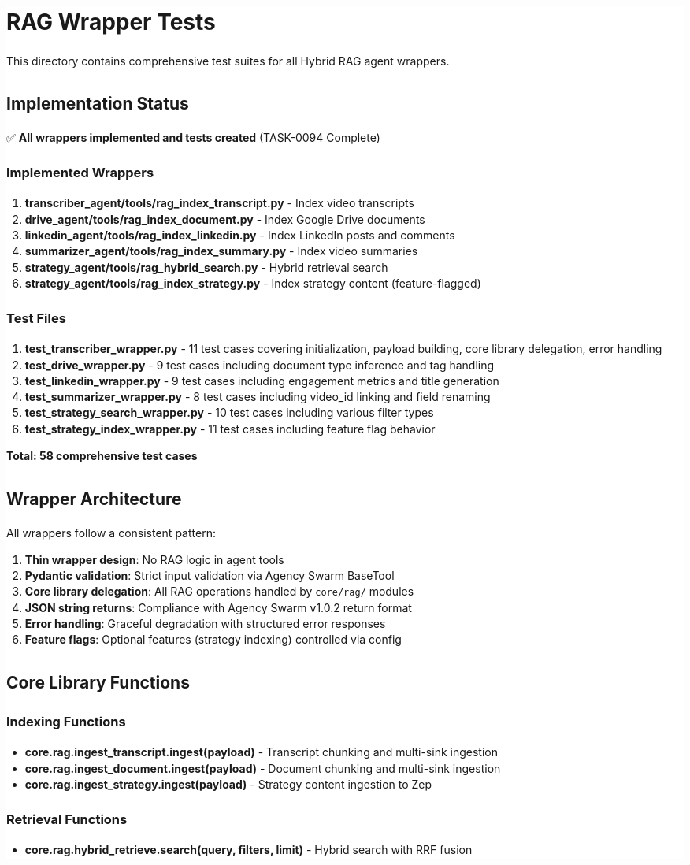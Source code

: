 # RAG Wrapper Tests

This directory contains comprehensive test suites for all Hybrid RAG agent wrappers.

## Implementation Status

✅ **All wrappers implemented and tests created** (TASK-0094 Complete)

### Implemented Wrappers

1. **transcriber_agent/tools/rag_index_transcript.py** - Index video transcripts
2. **drive_agent/tools/rag_index_document.py** - Index Google Drive documents
3. **linkedin_agent/tools/rag_index_linkedin.py** - Index LinkedIn posts and comments
4. **summarizer_agent/tools/rag_index_summary.py** - Index video summaries
5. **strategy_agent/tools/rag_hybrid_search.py** - Hybrid retrieval search
6. **strategy_agent/tools/rag_index_strategy.py** - Index strategy content (feature-flagged)

### Test Files

1. **test_transcriber_wrapper.py** - 11 test cases covering initialization, payload building, core library delegation, error handling
2. **test_drive_wrapper.py** - 9 test cases including document type inference and tag handling
3. **test_linkedin_wrapper.py** - 9 test cases including engagement metrics and title generation
4. **test_summarizer_wrapper.py** - 8 test cases including video_id linking and field renaming
5. **test_strategy_search_wrapper.py** - 10 test cases including various filter types
6. **test_strategy_index_wrapper.py** - 11 test cases including feature flag behavior

**Total: 58 comprehensive test cases**

## Wrapper Architecture

All wrappers follow a consistent pattern:

1. **Thin wrapper design**: No RAG logic in agent tools
2. **Pydantic validation**: Strict input validation via Agency Swarm BaseTool
3. **Core library delegation**: All RAG operations handled by `core/rag/` modules
4. **JSON string returns**: Compliance with Agency Swarm v1.0.2 return format
5. **Error handling**: Graceful degradation with structured error responses
6. **Feature flags**: Optional features (strategy indexing) controlled via config

## Core Library Functions

### Indexing Functions

- **core.rag.ingest_transcript.ingest(payload)** - Transcript chunking and multi-sink ingestion
- **core.rag.ingest_document.ingest(payload)** - Document chunking and multi-sink ingestion
- **core.rag.ingest_strategy.ingest(payload)** - Strategy content ingestion to Zep

### Retrieval Functions

- **core.rag.hybrid_retrieve.search(query, filters, limit)** - Hybrid search with RRF fusion
